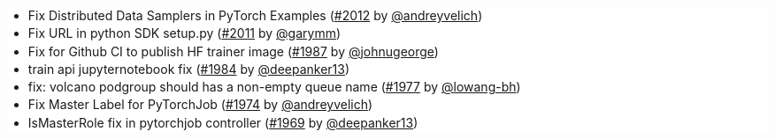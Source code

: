 - Fix Distributed Data Samplers in PyTorch Examples ([#2012](https://github.com/kubeflow/training-operator/pull/2012) by [@andreyvelich](https://github.com/andreyvelich))
- Fix URL in python SDK setup.py ([#2011](https://github.com/kubeflow/training-operator/pull/2011) by [@garymm](https://github.com/garymm))
- Fix for Github CI to publish HF trainer image ([#1987](https://github.com/kubeflow/training-operator/pull/1987) by [@johnugeorge](https://github.com/johnugeorge))
- train api jupyternotebook fix ([#1984](https://github.com/kubeflow/training-operator/pull/1984) by [@deepanker13](https://github.com/deepanker13))
- fix: volcano podgroup should has a non-empty queue name ([#1977](https://github.com/kubeflow/training-operator/pull/1977) by [@lowang-bh](https://github.com/lowang-bh))
- Fix Master Label for PyTorchJob ([#1974](https://github.com/kubeflow/training-operator/pull/1974) by [@andreyvelich](https://github.com/andreyvelich))
- IsMasterRole fix in pytorchjob controller ([#1969](https://github.com/kubeflow/training-operator/pull/1969) by [@deepanker13](https://github.com/deepanker13))
